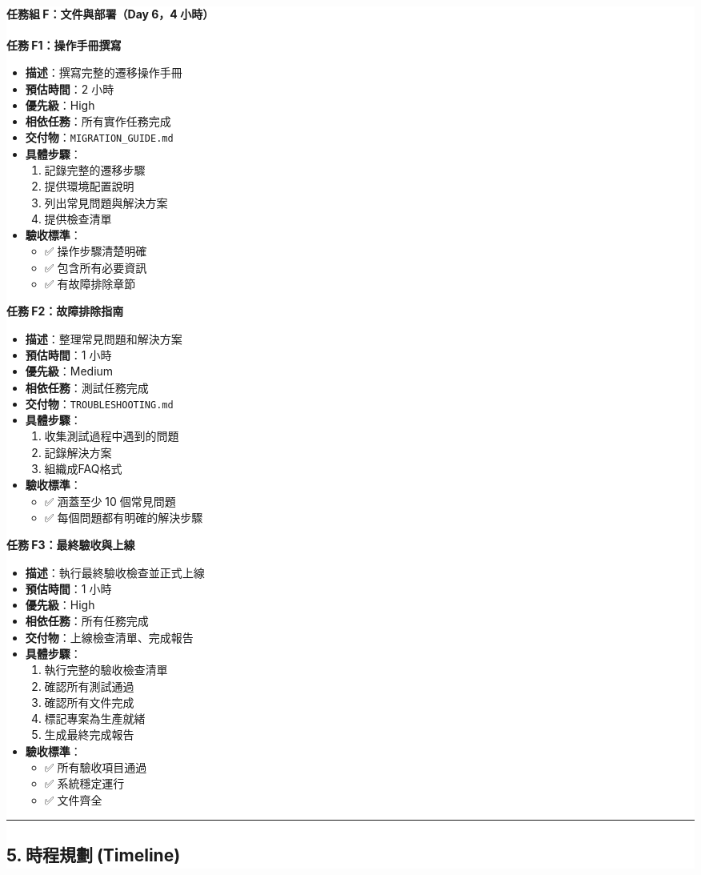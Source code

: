 #### 任務組 F：文件與部署（Day 6，4 小時）

**任務 F1：操作手冊撰寫**
- **描述**：撰寫完整的遷移操作手冊
- **預估時間**：2 小時
- **優先級**：High
- **相依任務**：所有實作任務完成
- **交付物**：`MIGRATION_GUIDE.md`
- **具體步驟**：
  1. 記錄完整的遷移步驟
  2. 提供環境配置說明
  3. 列出常見問題與解決方案
  4. 提供檢查清單
- **驗收標準**：
  - ✅ 操作步驟清楚明確
  - ✅ 包含所有必要資訊
  - ✅ 有故障排除章節

**任務 F2：故障排除指南**
- **描述**：整理常見問題和解決方案
- **預估時間**：1 小時
- **優先級**：Medium
- **相依任務**：測試任務完成
- **交付物**：`TROUBLESHOOTING.md`
- **具體步驟**：
  1. 收集測試過程中遇到的問題
  2. 記錄解決方案
  3. 組織成FAQ格式
- **驗收標準**：
  - ✅ 涵蓋至少 10 個常見問題
  - ✅ 每個問題都有明確的解決步驟

**任務 F3：最終驗收與上線**
- **描述**：執行最終驗收檢查並正式上線
- **預估時間**：1 小時
- **優先級**：High
- **相依任務**：所有任務完成
- **交付物**：上線檢查清單、完成報告
- **具體步驟**：
  1. 執行完整的驗收檢查清單
  2. 確認所有測試通過
  3. 確認所有文件完成
  4. 標記專案為生產就緒
  5. 生成最終完成報告
- **驗收標準**：
  - ✅ 所有驗收項目通過
  - ✅ 系統穩定運行
  - ✅ 文件齊全

---

## 5. 時程規劃 (Timeline)
